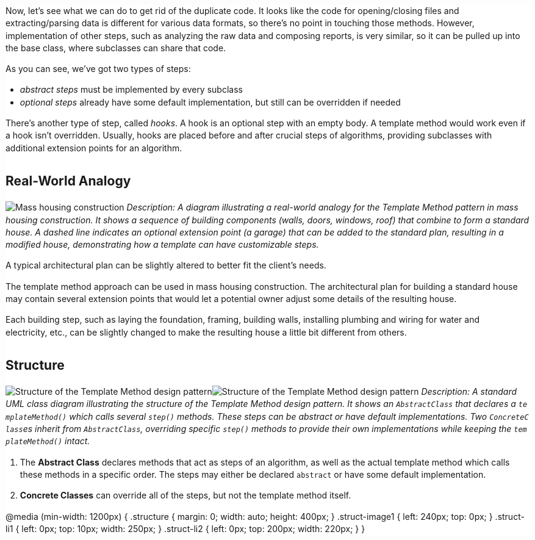 Now, let’s see what we can do to get rid of the duplicate code. It looks like the code for opening/closing files and extracting/parsing data is different for various data formats, so there’s no point in touching those methods. However, implementation of other steps, such as analyzing the raw data and composing reports, is very similar, so it can be pulled up into the base class, where subclasses can share that code.

As you can see, we’ve got two types of steps:

*   _abstract steps_ must be implemented by every subclass
*   _optional steps_ already have some default implementation, but still can be overridden if needed

There’s another type of step, called _hooks_. A hook is an optional step with an empty body. A template method would work even if a hook isn’t overridden. Usually, hooks are placed before and after crucial steps of algorithms, providing subclasses with additional extension points for an algorithm.

## Real-World Analogy

![Mass housing construction](/images/patterns/diagrams/template-method/live-example.png?id=2485d52852f87da06c9cc0e2fd257d6a)
*Description: A diagram illustrating a real-world analogy for the Template Method pattern in mass housing construction. It shows a sequence of building components (walls, doors, windows, roof) that combine to form a standard house. A dashed line indicates an optional extension point (a garage) that can be added to the standard plan, resulting in a modified house, demonstrating how a template can have customizable steps.*

A typical architectural plan can be slightly altered to better fit the client’s needs.

The template method approach can be used in mass housing construction. The architectural plan for building a standard house may contain several extension points that would let a potential owner adjust some details of the resulting house.

Each building step, such as laying the foundation, framing, building walls, installing plumbing and wiring for water and electricity, etc., can be slightly changed to make the resulting house a little bit different from others.

## Structure

![Structure of the Template Method design pattern](/images/patterns/diagrams/template-method/structure.png?id=924692f994bff6578d8408d90f6fc459)![Structure of the Template Method design pattern](/images/patterns/diagrams/template-method/structure-indexed.png?id=4ced6107519bc66710d2f05c0f4097a1)
*Description: A standard UML class diagram illustrating the structure of the Template Method design pattern. It shows an `AbstractClass` that declares a `templateMethod()` which calls several `step()` methods. These steps can be abstract or have default implementations. Two `ConcreteClass`es inherit from `AbstractClass`, overriding specific `step()` methods to provide their own implementations while keeping the `templateMethod()` intact.*

1.  The **Abstract Class** declares methods that act as steps of an algorithm, as well as the actual template method which calls these methods in a specific order. The steps may either be declared `abstract` or have some default implementation.
    
2.  **Concrete Classes** can override all of the steps, but not the template method itself.
    

@media (min-width: 1200px) { .structure { margin: 0; width: auto; height: 400px; } .struct-image1 { left: 240px; top: 0px; } .struct-li1 { left: 0px; top: 10px; width: 250px; } .struct-li2 { left: 0px; top: 200px; width: 220px; } }
